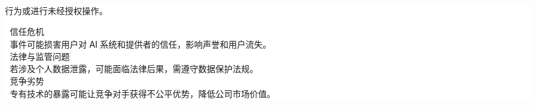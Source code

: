 行为或进行未经授权操作。</span></span></section></td></tr><tr style="color: rgb(53, 53, 53);background-attachment: scroll;background-clip: border-box;background-color: rgb(255, 255, 255);background-image: none;background-origin: padding-box;background-position-x: 0%;background-position-y: 0%;background-repeat: no-repeat;background-size: auto;width: auto;height: auto;"><td style="padding-top: 5px;padding-right: 10px;padding-bottom: 5px;padding-left: 10px;min-width: 85px;border-top-style: solid;border-bottom-style: solid;border-left-style: solid;border-right-style: solid;border-top-width: 1px;border-bottom-width: 1px;border-left-width: 1px;border-right-width: 1px;border-top-color: rgba(204, 204, 204, 0.4);border-bottom-color: rgba(204, 204, 204, 0.4);border-left-color: rgba(204, 204, 204, 0.4);border-right-color: rgba(204, 204, 204, 0.4);border-top-left-radius: 0px;border-top-right-radius: 0px;border-bottom-right-radius: 0px;border-bottom-left-radius: 0px;"><section style="margin-left: 8px;margin-right: 8px;"><span leaf=""><span textstyle="" style="font-size: 14px;">信任危机</span></span></section></td><td style="padding-top: 5px;padding-right: 10px;padding-bottom: 5px;padding-left: 10px;min-width: 85px;border-top-style: solid;border-bottom-style: solid;border-left-style: solid;border-right-style: solid;border-top-width: 1px;border-bottom-width: 1px;border-left-width: 1px;border-right-width: 1px;border-top-color: rgba(204, 204, 204, 0.4);border-bottom-color: rgba(204, 204, 204, 0.4);border-left-color: rgba(204, 204, 204, 0.4);border-right-color: rgba(204, 204, 204, 0.4);border-top-left-radius: 0px;border-top-right-radius: 0px;border-bottom-right-radius: 0px;border-bottom-left-radius: 0px;"><section style="margin-left: 8px;margin-right: 8px;"><span leaf=""><span textstyle="" style="font-size: 14px;">事件可能损害用户对 AI 系统和提供者的信任，影响声誉和用户流失。</span></span></section></td></tr><tr style="color: rgb(53, 53, 53);background-attachment: scroll;background-clip: border-box;background-color: rgb(248, 248, 248);background-image: none;background-origin: padding-box;background-position-x: 0%;background-position-y: 0%;background-repeat: no-repeat;background-size: auto;width: auto;height: auto;"><td style="padding-top: 5px;padding-right: 10px;padding-bottom: 5px;padding-left: 10px;min-width: 85px;border-top-style: solid;border-bottom-style: solid;border-left-style: solid;border-right-style: solid;border-top-width: 1px;border-bottom-width: 1px;border-left-width: 1px;border-right-width: 1px;border-top-color: rgba(204, 204, 204, 0.4);border-bottom-color: rgba(204, 204, 204, 0.4);border-left-color: rgba(204, 204, 204, 0.4);border-right-color: rgba(204, 204, 204, 0.4);border-top-left-radius: 0px;border-top-right-radius: 0px;border-bottom-right-radius: 0px;border-bottom-left-radius: 0px;"><section style="margin-left: 8px;margin-right: 8px;"><span leaf=""><span textstyle="" style="font-size: 14px;">法律与监管问题</span></span></section></td><td style="padding-top: 5px;padding-right: 10px;padding-bottom: 5px;padding-left: 10px;min-width: 85px;border-top-style: solid;border-bottom-style: solid;border-left-style: solid;border-right-style: solid;border-top-width: 1px;border-bottom-width: 1px;border-left-width: 1px;border-right-width: 1px;border-top-color: rgba(204, 204, 204, 0.4);border-bottom-color: rgba(204, 204, 204, 0.4);border-left-color: rgba(204, 204, 204, 0.4);border-right-color: rgba(204, 204, 204, 0.4);border-top-left-radius: 0px;border-top-right-radius: 0px;border-bottom-right-radius: 0px;border-bottom-left-radius: 0px;"><section style="margin-left: 8px;margin-right: 8px;"><span leaf=""><span textstyle="" style="font-size: 14px;">若涉及个人数据泄露，可能面临法律后果，需遵守数据保护法规。</span></span></section></td></tr><tr style="color: rgb(53, 53, 53);background-attachment: scroll;background-clip: border-box;background-color: rgb(255, 255, 255);background-image: none;background-origin: padding-box;background-position-x: 0%;background-position-y: 0%;background-repeat: no-repeat;background-size: auto;width: auto;height: auto;"><td style="padding-top: 5px;padding-right: 10px;padding-bottom: 5px;padding-left: 10px;min-width: 85px;border-top-style: solid;border-bottom-style: solid;border-left-style: solid;border-right-style: solid;border-top-width: 1px;border-bottom-width: 1px;border-left-width: 1px;border-right-width: 1px;border-top-color: rgba(204, 204, 204, 0.4);border-bottom-color: rgba(204, 204, 204, 0.4);border-left-color: rgba(204, 204, 204, 0.4);border-right-color: rgba(204, 204, 204, 0.4);border-top-left-radius: 0px;border-top-right-radius: 0px;border-bottom-right-radius: 0px;border-bottom-left-radius: 0px;"><section style="margin-left: 8px;margin-right: 8px;"><span leaf=""><span textstyle="" style="font-size: 14px;">竞争劣势</span></span></section></td><td style="padding-top: 5px;padding-right: 10px;padding-bottom: 5px;padding-left: 10px;min-width: 85px;border-top-style: solid;border-bottom-style: solid;border-left-style: solid;border-right-style: solid;border-top-width: 1px;border-bottom-width: 1px;border-left-width: 1px;border-right-width: 1px;border-top-color: rgba(204, 204, 204, 0.4);border-bottom-color: rgba(204, 204, 204, 0.4);border-left-color: rgba(204, 204, 204, 0.4);border-right-color: rgba(204, 204, 204, 0.4);border-top-left-radius: 0px;border-top-right-radius: 0px;border-bottom-right-radius: 0px;border-bottom-left-radius: 0px;"><section style="margin-left: 8px;margin-right: 8px;"><span leaf=""><span textstyle="" style="font-size: 14px;">专有技术的暴露可能让竞争对手获得不公平优势，降低公司市场价值。</span></span></section></td></tr></tbody></table>  
  
